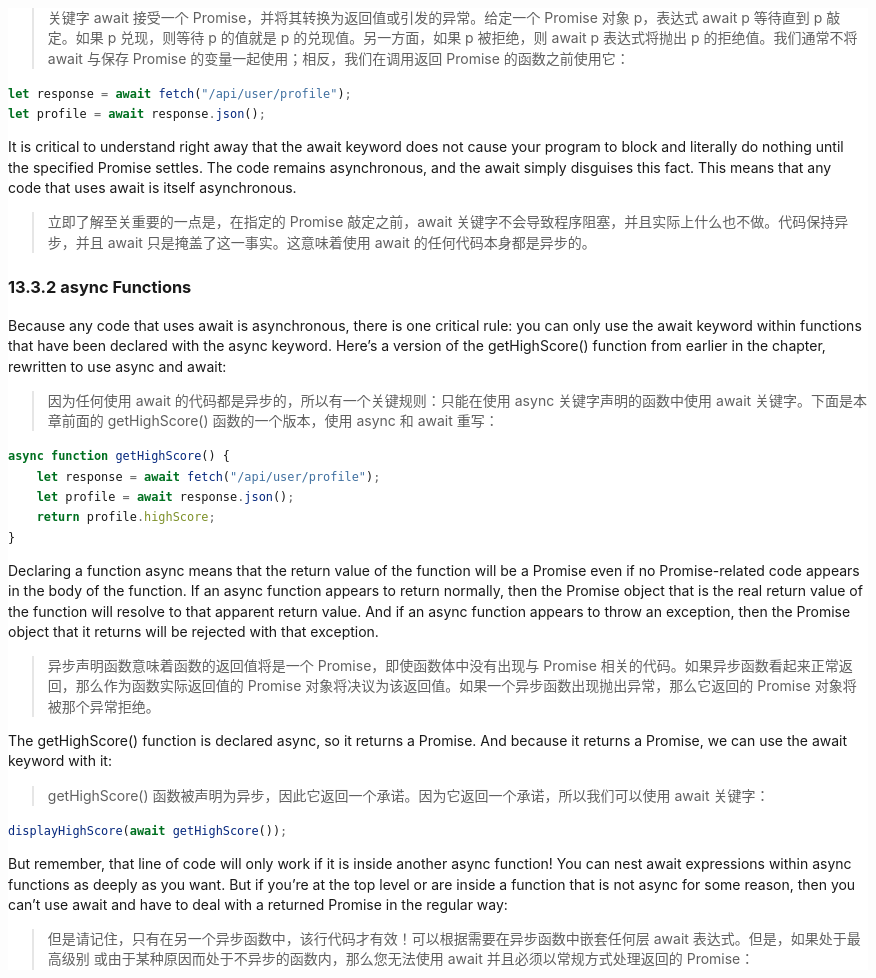 > 关键字 await 接受一个 Promise，并将其转换为返回值或引发的异常。给定一个 Promise 对象 p，表达式 await p 等待直到 p 敲定。如果 p 兑现，则等待 p 的值就是 p 的兑现值。另一方面，如果 p 被拒绝，则 await p 表达式将抛出 p 的拒绝值。我们通常不将 await 与保存 Promise 的变量一起使用；相反，我们在调用返回 Promise 的函数之前使用它：

```js
let response = await fetch("/api/user/profile");
let profile = await response.json();
```

It is critical to understand right away that the await keyword does not cause your program to block and literally do nothing until the specified Promise settles. The code remains asynchronous, and the await simply disguises this fact. This means that any code that uses await is itself asynchronous.

> 立即了解至关重要的一点是，在指定的 Promise 敲定之前，await 关键字不会导致程序阻塞，并且实际上什么也不做。代码保持异步，并且 await 只是掩盖了这一事实。这意味着使用 await 的任何代码本身都是异步的。

### 13.3.2 async Functions

Because any code that uses await is asynchronous, there is one critical rule: you can only use the await keyword within functions that have been declared with the async keyword. Here’s a version of the getHighScore() function from earlier in the chapter, rewritten to use async and await:

> 因为任何使用 await 的代码都是异步的，所以有一个关键规则：只能在使用 async 关键字声明的函数中使用 await 关键字。下面是本章前面的 getHighScore() 函数的一个版本，使用 async 和 await 重写：

```js
async function getHighScore() {
    let response = await fetch("/api/user/profile");
    let profile = await response.json();
    return profile.highScore;
}
```

Declaring a function async means that the return value of the function will be a Promise even if no Promise-related code appears in the body of the function. If an async function appears to return normally, then the Promise object that is the real return value of the function will resolve to that apparent return value. And if an async function appears to throw an exception, then the Promise object that it returns will be rejected with that exception.

> 异步声明函数意味着函数的返回值将是一个 Promise，即使函数体中没有出现与 Promise 相关的代码。如果异步函数看起来正常返回，那么作为函数实际返回值的 Promise 对象将决议为该返回值。如果一个异步函数出现抛出异常，那么它返回的 Promise 对象将被那个异常拒绝。

The getHighScore() function is declared async, so it returns a Promise. And because it returns a Promise, we can use the await keyword with it:

> getHighScore() 函数被声明为异步，因此它返回一个承诺。因为它返回一个承诺，所以我们可以使用 await 关键字：

```js
displayHighScore(await getHighScore());
```

But remember, that line of code will only work if it is inside another async function! You can nest await expressions within async functions as deeply as you want. But if you’re at the top level or are inside a function that is not async for some reason, then you can’t use await and have to deal with a returned Promise in the regular way:

> 但是请记住，只有在另一个异步函数中，该行代码才有效！可以根据需要在异步函数中嵌套任何层 await 表达式。但是，如果处于最高级别 或由于某种原因而处于不异步的函数内，那么您无法使用 await 并且必须以常规方式处理返回的 Promise：
